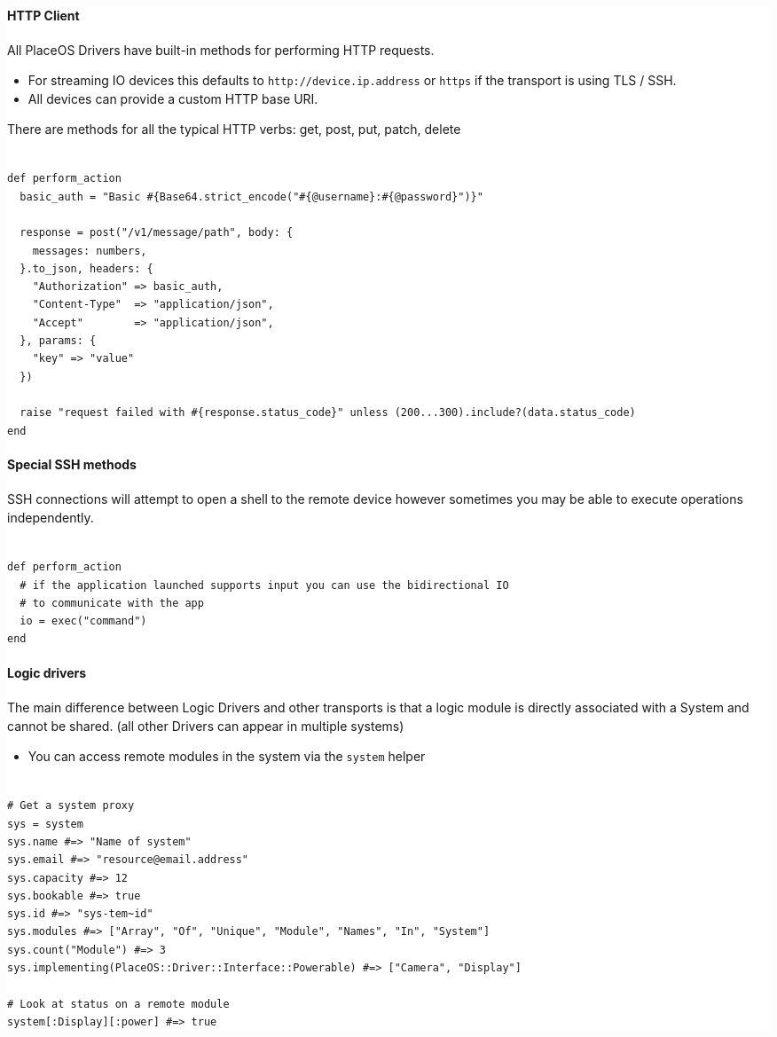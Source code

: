 
#### HTTP Client

All PlaceOS Drivers have built-in methods for performing HTTP requests.

* For streaming IO devices this defaults to `http://device.ip.address` or `https` if the transport is using TLS / SSH.
* All devices can provide a custom HTTP base URI.

There are methods for all the typical HTTP verbs: get, post, put, patch, delete

```crystal

def perform_action
  basic_auth = "Basic #{Base64.strict_encode("#{@username}:#{@password}")}"

  response = post("/v1/message/path", body: {
    messages: numbers,
  }.to_json, headers: {
    "Authorization" => basic_auth,
    "Content-Type"  => "application/json",
    "Accept"        => "application/json",
  }, params: {
    "key" => "value"
  })

  raise "request failed with #{response.status_code}" unless (200...300).include?(data.status_code)
end

```


#### Special SSH methods

SSH connections will attempt to open a shell to the remote device however sometimes you may be able to execute operations independently.

```crystal

def perform_action
  # if the application launched supports input you can use the bidirectional IO
  # to communicate with the app
  io = exec("command")
end

```


#### Logic drivers

The main difference between Logic Drivers and other transports is that a logic module is directly associated with a System and cannot be shared. (all other Drivers can appear in multiple systems)

- You can access remote modules in the system via the `system` helper

```crystal

# Get a system proxy
sys = system
sys.name #=> "Name of system"
sys.email #=> "resource@email.address"
sys.capacity #=> 12
sys.bookable #=> true
sys.id #=> "sys-tem~id"
sys.modules #=> ["Array", "Of", "Unique", "Module", "Names", "In", "System"]
sys.count("Module") #=> 3
sys.implementing(PlaceOS::Driver::Interface::Powerable) #=> ["Camera", "Display"]

# Look at status on a remote module
system[:Display][:power] #=> true
```